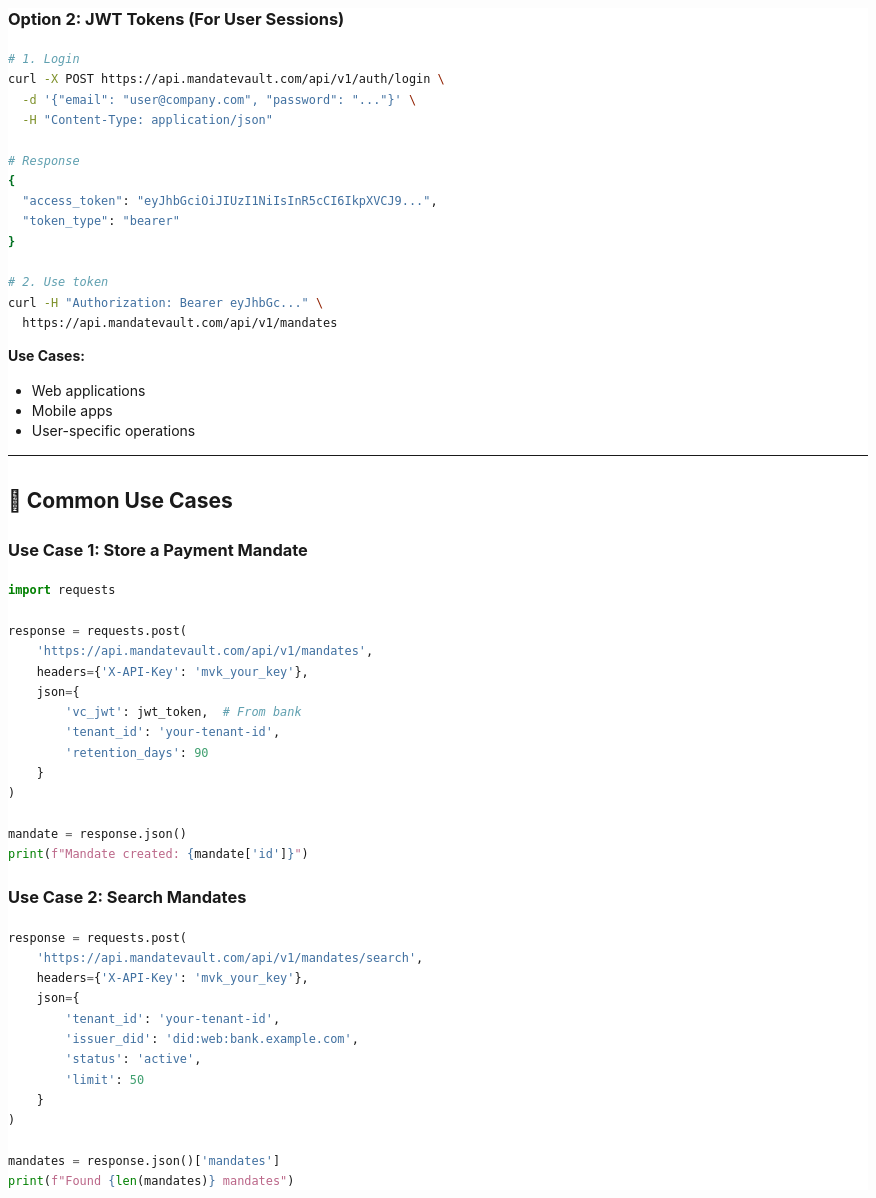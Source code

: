 ### Option 2: JWT Tokens (For User Sessions)

```bash
# 1. Login
curl -X POST https://api.mandatevault.com/api/v1/auth/login \
  -d '{"email": "user@company.com", "password": "..."}' \
  -H "Content-Type: application/json"

# Response
{
  "access_token": "eyJhbGciOiJIUzI1NiIsInR5cCI6IkpXVCJ9...",
  "token_type": "bearer"
}

# 2. Use token
curl -H "Authorization: Bearer eyJhbGc..." \
  https://api.mandatevault.com/api/v1/mandates
```

**Use Cases:**
- Web applications
- Mobile apps
- User-specific operations

---

## 📖 Common Use Cases

### Use Case 1: Store a Payment Mandate

```python
import requests

response = requests.post(
    'https://api.mandatevault.com/api/v1/mandates',
    headers={'X-API-Key': 'mvk_your_key'},
    json={
        'vc_jwt': jwt_token,  # From bank
        'tenant_id': 'your-tenant-id',
        'retention_days': 90
    }
)

mandate = response.json()
print(f"Mandate created: {mandate['id']}")
```

### Use Case 2: Search Mandates

```python
response = requests.post(
    'https://api.mandatevault.com/api/v1/mandates/search',
    headers={'X-API-Key': 'mvk_your_key'},
    json={
        'tenant_id': 'your-tenant-id',
        'issuer_did': 'did:web:bank.example.com',
        'status': 'active',
        'limit': 50
    }
)

mandates = response.json()['mandates']
print(f"Found {len(mandates)} mandates")
```

